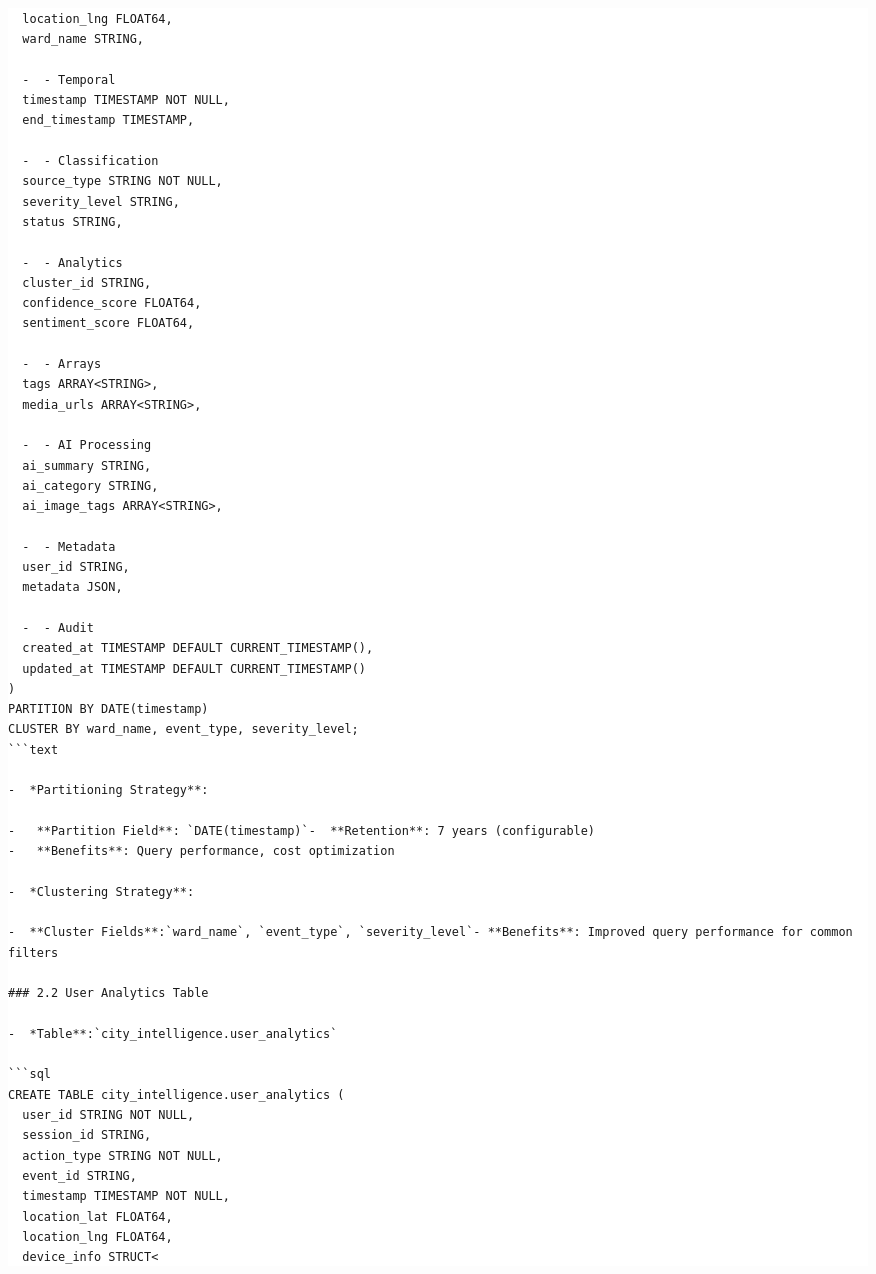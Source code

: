 ````text
  location_lng FLOAT64,
  ward_name STRING,

  -  - Temporal
  timestamp TIMESTAMP NOT NULL,
  end_timestamp TIMESTAMP,

  -  - Classification
  source_type STRING NOT NULL,
  severity_level STRING,
  status STRING,

  -  - Analytics
  cluster_id STRING,
  confidence_score FLOAT64,
  sentiment_score FLOAT64,

  -  - Arrays
  tags ARRAY<STRING>,
  media_urls ARRAY<STRING>,

  -  - AI Processing
  ai_summary STRING,
  ai_category STRING,
  ai_image_tags ARRAY<STRING>,

  -  - Metadata
  user_id STRING,
  metadata JSON,

  -  - Audit
  created_at TIMESTAMP DEFAULT CURRENT_TIMESTAMP(),
  updated_at TIMESTAMP DEFAULT CURRENT_TIMESTAMP()
)
PARTITION BY DATE(timestamp)
CLUSTER BY ward_name, event_type, severity_level;
```text

-  *Partitioning Strategy**:

-   **Partition Field**: `DATE(timestamp)`-  **Retention**: 7 years (configurable)
-   **Benefits**: Query performance, cost optimization

-  *Clustering Strategy**:

-  **Cluster Fields**:`ward_name`, `event_type`, `severity_level`- **Benefits**: Improved query performance for common
filters

### 2.2 User Analytics Table

-  *Table**:`city_intelligence.user_analytics`

```sql
CREATE TABLE city_intelligence.user_analytics (
  user_id STRING NOT NULL,
  session_id STRING,
  action_type STRING NOT NULL,
  event_id STRING,
  timestamp TIMESTAMP NOT NULL,
  location_lat FLOAT64,
  location_lng FLOAT64,
  device_info STRUCT<
````